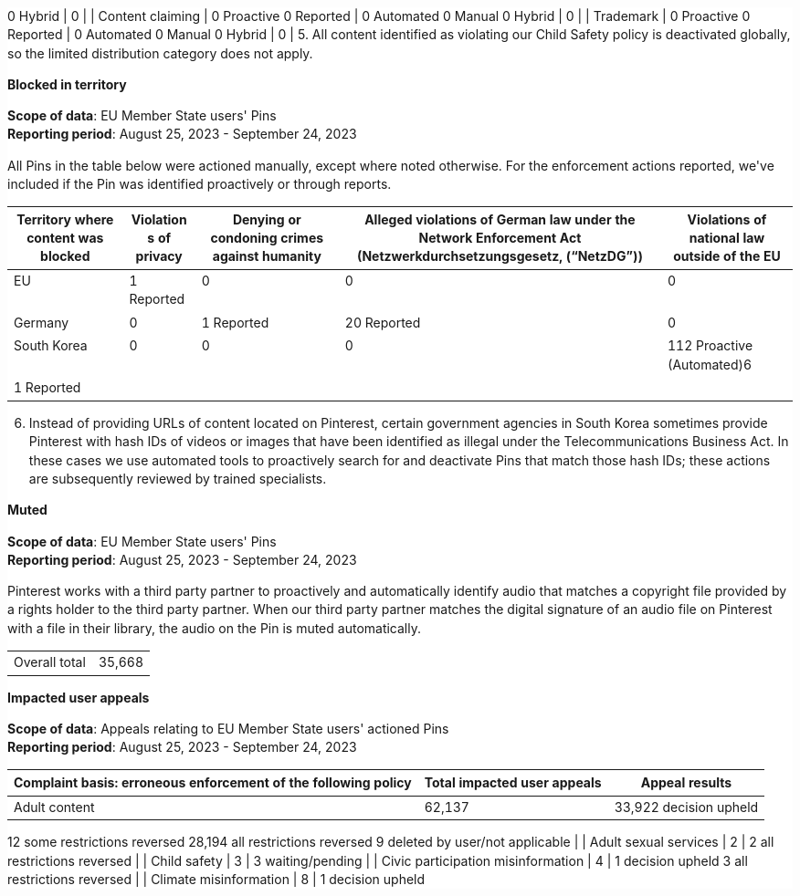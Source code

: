  0 Hybrid | 0 |
| Content claiming | 0 Proactive
 0 Reported | 0 Automated
 0 Manual
 0 Hybrid | 0 |
| Trademark | 0 Proactive
 0 Reported | 0 Automated
 0 Manual
 0 Hybrid | 0 |
5. All content identified as violating our Child Safety policy is deactivated globally, so the limited distribution category does not apply.

**Blocked in territory**

**Scope of data**: EU Member State users' Pins   
**Reporting period**: August 25, 2023 - September 24, 2023

All Pins in the table below were actioned manually, except where noted otherwise. For the enforcement actions reported, we've included if the Pin was identified proactively or through reports.

| Territory where content was blocked | Violations of privacy | Denying or condoning crimes against humanity | Alleged violations of German law under the Network Enforcement Act (Netzwerkdurchsetzungsgesetz, (“NetzDG”)) | Violations of national law outside of the EU |
| --- | --- | --- | --- | --- |
| EU | 1 Reported | 0 | 0 | 0 |
| Germany | 0 | 1 Reported | 20 Reported | 0 |
| South Korea | 0 | 0 | 0 | 112 Proactive (Automated)6
 1 Reported |
6. Instead of providing URLs of content located on Pinterest, certain government agencies in South Korea sometimes provide Pinterest with hash IDs of videos or images that have been identified as illegal under the Telecommunications Business Act. In these cases we use automated tools to proactively search for and deactivate Pins that match those hash IDs; these actions are subsequently reviewed by trained specialists.

**Muted**

**Scope of data**: EU Member State users' Pins   
**Reporting period**: August 25, 2023 - September 24, 2023

Pinterest works with a third party partner to proactively and automatically identify audio that matches a copyright file provided by a rights holder to the third party partner. When our third party partner matches the digital signature of an audio file on Pinterest with a file in their library, the audio on the Pin is muted automatically. 

|  |  |
| --- | --- |
| Overall total | 35,668 |
**Impacted user appeals**

**Scope of data**: Appeals relating to EU Member State users' actioned Pins   
**Reporting period**: August 25, 2023 - September 24, 2023

| Complaint basis: erroneous enforcement of the following policy | Total impacted user appeals | Appeal results |
| --- | --- | --- |
| Adult content | 62,137 | 33,922 decision upheld
 12 some restrictions reversed
 28,194 all restrictions reversed
 9 deleted by user/not applicable |
| Adult sexual services | 2 | 2 all restrictions reversed |
| Child safety | 3 | 3 waiting/pending |
| Civic participation misinformation | 4 | 1 decision upheld
 3 all restrictions reversed |
| Climate misinformation | 8 | 1 decision upheld